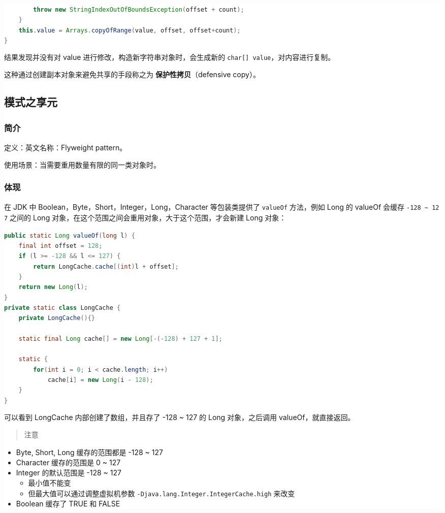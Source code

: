 ```java {17}
        throw new StringIndexOutOfBoundsException(offset + count);
    }
    this.value = Arrays.copyOfRange(value, offset, offset+count);
}
```

结果发现并没有对 value 进行修改，构造新字符串对象时，会生成新的 `char[] value`，对内容进行复制。

这种通过创建副本对象来避免共享的手段称之为 **保护性拷贝**（defensive copy）。

## 模式之享元

### 简介

定义：英文名称：Flyweight pattern。

使用场景：当需要重用数量有限的同一类对象时。

### 体现

在 JDK 中 Boolean，Byte，Short，Integer，Long，Character 等包装类提供了 `valueOf` 方法，例如 Long 的 valueOf 会缓存 `-128 ~ 127` 之间的 Long 对象，在这个范围之间会重用对象，大于这个范围，才会新建 Long 对象：

```java
public static Long valueOf(long l) {
    final int offset = 128;
    if (l >= -128 && l <= 127) { 
        return LongCache.cache[(int)l + offset];
    }
    return new Long(l);
}
private static class LongCache {
    private LongCache(){}

    static final Long cache[] = new Long[-(-128) + 127 + 1];

    static {
        for(int i = 0; i < cache.length; i++)
            cache[i] = new Long(i - 128);
    }
}
```

可以看到 LongCache 内部创建了数组，并且存了 -128 ~ 127 的 Long 对象，之后调用 valueOf，就直接返回。

> 注意

- Byte, Short, Long 缓存的范围都是 -128 ~ 127
- Character 缓存的范围是 0 ~ 127
- Integer 的默认范围是 -128 ~ 127
  - 最小值不能变
  - 但最大值可以通过调整虚拟机参数 `-Djava.lang.Integer.IntegerCache.high` 来改变
- Boolean 缓存了 TRUE 和 FALSE
